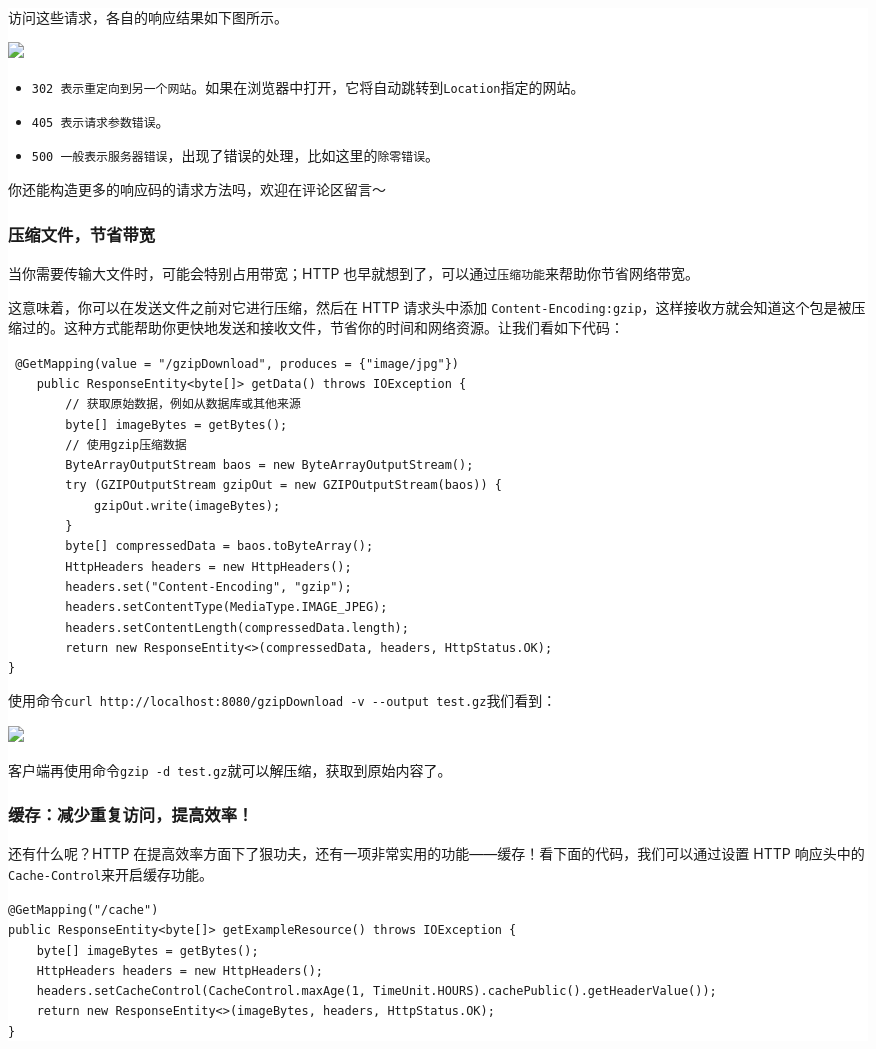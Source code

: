     

访问这些请求，各自的响应结果如下图所示。

![](https://p3-juejin.byteimg.com/tos-cn-i-k3u1fbpfcp/3e3aafe9f19a4bdaade286aa4da9d55f~tplv-k3u1fbpfcp-jj-mark:1600:0:0:0:q75.image#?w=5700&h=3293&s=3162765&e=png&a=1&b=012b36)

*   `302 表示重定向到另一个网站`。如果在浏览器中打开，它将自动跳转到`Location`指定的网站。
    
*   `405 表示请求参数错误`。
    
*   `500 一般表示服务器错误`，出现了错误的处理，比如这里的`除零错误`。
    

你还能构造更多的响应码的请求方法吗，欢迎在评论区留言～

### 压缩文件，节省带宽

当你需要传输大文件时，可能会特别占用带宽；HTTP 也早就想到了，可以通过`压缩功能`来帮助你节省网络带宽。

这意味着，你可以在发送文件之前对它进行压缩，然后在 HTTP 请求头中添加 `Content-Encoding:gzip`，这样接收方就会知道这个包是被压缩过的。这种方式能帮助你更快地发送和接收文件，节省你的时间和网络资源。让我们看如下代码：

     @GetMapping(value = "/gzipDownload", produces = {"image/jpg"})
        public ResponseEntity<byte[]> getData() throws IOException {
            // 获取原始数据，例如从数据库或其他来源
            byte[] imageBytes = getBytes();
            // 使用gzip压缩数据
            ByteArrayOutputStream baos = new ByteArrayOutputStream();
            try (GZIPOutputStream gzipOut = new GZIPOutputStream(baos)) {
                gzipOut.write(imageBytes);
            }
            byte[] compressedData = baos.toByteArray();
            HttpHeaders headers = new HttpHeaders();
            headers.set("Content-Encoding", "gzip");
            headers.setContentType(MediaType.IMAGE_JPEG);
            headers.setContentLength(compressedData.length);
            return new ResponseEntity<>(compressedData, headers, HttpStatus.OK);
    }
    

使用命令`curl http://localhost:8080/gzipDownload -v --output test.gz`我们看到：

![](https://p3-juejin.byteimg.com/tos-cn-i-k3u1fbpfcp/6d2edcae551241f6b7a8835bd417e3f6~tplv-k3u1fbpfcp-jj-mark:1600:0:0:0:q75.image#?w=974&h=558&s=112472&e=png&b=0e2b35)

客户端再使用命令`gzip -d test.gz`就可以解压缩，获取到原始内容了。

### 缓存：减少重复访问，提高效率！

还有什么呢？HTTP 在提高效率方面下了狠功夫，还有一项非常实用的功能——缓存！看下面的代码，我们可以通过设置 HTTP 响应头中的`Cache-Control`来开启缓存功能。

    @GetMapping("/cache")
    public ResponseEntity<byte[]> getExampleResource() throws IOException {
        byte[] imageBytes = getBytes();
        HttpHeaders headers = new HttpHeaders();
        headers.setCacheControl(CacheControl.maxAge(1, TimeUnit.HOURS).cachePublic().getHeaderValue());
        return new ResponseEntity<>(imageBytes, headers, HttpStatus.OK);
    }
    